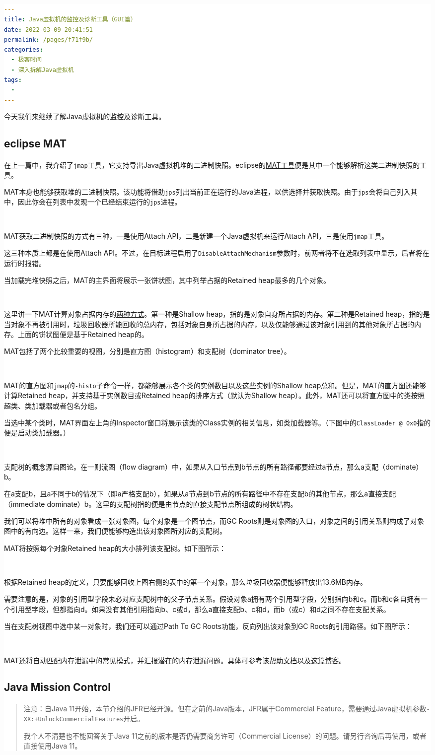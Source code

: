 ```yaml
---
title: Java虚拟机的监控及诊断工具（GUI篇）
date: 2022-03-09 20:41:51
permalink: /pages/f71f9b/
categories:
  - 极客时间
  - 深入拆解Java虚拟机
tags:
  - 
---
```

<audio title="31.Java虚拟机的监控及诊断工具（GUI篇）" src="https://static001.geekbang.org/resource/audio/81/58/811ab21a45317b53c02d2a87a9371558.mp3" controls="controls"></audio> 
<p>今天我们来继续了解Java虚拟机的监控及诊断工具。</p>
<h2>eclipse MAT</h2>
<p>在上一篇中，我介绍了<code>jmap</code>工具，它支持导出Java虚拟机堆的二进制快照。eclipse的<a href="https://www.eclipse.org/mat/">MAT工具</a>便是其中一个能够解析这类二进制快照的工具。</p>
<p>MAT本身也能够获取堆的二进制快照。该功能将借助<code>jps</code>列出当前正在运行的Java进程，以供选择并获取快照。由于<code>jps</code>会将自己列入其中，因此你会在列表中发现一个已经结束运行的<code>jps</code>进程。</p>
<p><img src="https://static001.geekbang.org/resource/image/c9/7e/c9072149fb112312cbc217acc2660c7e.png" alt="" /></p>
<p>MAT获取二进制快照的方式有三种，一是使用Attach API，二是新建一个Java虚拟机来运行Attach API，三是使用<code>jmap</code>工具。</p>
<p>这三种本质上都是在使用Attach API。不过，在目标进程启用了<code>DisableAttachMechanism</code>参数时，前两者将不在选取列表中显示，后者将在运行时报错。</p>
<p>当加载完堆快照之后，MAT的主界面将展示一张饼状图，其中列举占据的Retained heap最多的几个对象。</p>
<p><img src="https://static001.geekbang.org/resource/image/da/bf/da2e5894d0be535b6daa5084beb33ebf.png" alt="" /></p>
<p>这里讲一下MAT计算对象占据内存的<a href="https://help.eclipse.org/mars/topic/org.eclipse.mat.ui.help/concepts/shallowretainedheap.html?cp=46_2_1">两种方式</a>。第一种是Shallow heap，指的是对象自身所占据的内存。第二种是Retained heap，指的是当对象不再被引用时，垃圾回收器所能回收的总内存，包括对象自身所占据的内存，以及仅能够通过该对象引用到的其他对象所占据的内存。上面的饼状图便是基于Retained heap的。</p>
<p>MAT包括了两个比较重要的视图，分别是直方图（histogram）和支配树（dominator tree）。</p>
<p><img src="https://static001.geekbang.org/resource/image/bb/05/bbb59ca4d86c227dac23f30c360c9405.png" alt="" /></p>
<p>MAT的直方图和<code>jmap</code>的<code>-histo</code>子命令一样，都能够展示各个类的实例数目以及这些实例的Shallow heap总和。但是，MAT的直方图还能够计算Retained heap，并支持基于实例数目或Retained heap的排序方式（默认为Shallow heap）。此外，MAT还可以将直方图中的类按照超类、类加载器或者包名分组。</p>
<p>当选中某个类时，MAT界面左上角的Inspector窗口将展示该类的Class实例的相关信息，如类加载器等。（下图中的<code>ClassLoader @ 0x0</code>指的便是启动类加载器。）</p>
<p><img src="https://static001.geekbang.org/resource/image/dd/ab/dde7022060fad3945944fb7e4c9926ab.png" alt="" /></p>
<p>支配树的概念源自图论。在一则流图（flow diagram）中，如果从入口节点到b节点的所有路径都要经过a节点，那么a支配（dominate）b。</p>
<p>在a支配b，且a不同于b的情况下（即a严格支配b），如果从a节点到b节点的所有路径中不存在支配b的其他节点，那么a直接支配（immediate dominate）b。这里的支配树指的便是由节点的直接支配节点所组成的树状结构。</p>
<p>我们可以将堆中所有的对象看成一张对象图，每个对象是一个图节点，而GC Roots则是对象图的入口，对象之间的引用关系则构成了对象图中的有向边。这样一来，我们便能够构造出该对象图所对应的支配树。</p>
<p>MAT将按照每个对象Retained heap的大小排列该支配树。如下图所示：</p>
<p><img src="https://static001.geekbang.org/resource/image/0d/a6/0d4ea7f00d500db8a978ff0183a840a6.png" alt="" /></p>
<p>根据Retained heap的定义，只要能够回收上图右侧的表中的第一个对象，那么垃圾回收器便能够释放出13.6MB内存。</p>
<p>需要注意的是，对象的引用型字段未必对应支配树中的父子节点关系。假设对象a拥有两个引用型字段，分别指向b和c。而b和c各自拥有一个引用型字段，但都指向d。如果没有其他引用指向b、c或d，那么a直接支配b、c和d，而b（或c）和d之间不存在支配关系。</p>
<p>当在支配树视图中选中某一对象时，我们还可以通过Path To GC Roots功能，反向列出该对象到GC Roots的引用路径。如下图所示：</p>
<p><img src="https://static001.geekbang.org/resource/image/e0/e7/e04d55d955832bf681aba16dcffc2ee7.png" alt="" /></p>
<p>MAT还将自动匹配内存泄漏中的常见模式，并汇报潜在的内存泄漏问题。具体可参考该<a href="https://help.eclipse.org/mars/topic/org.eclipse.mat.ui.help/tasks/runningleaksuspectreport.html?cp=46_3_1">帮助文档</a>以及<a href="http://memoryanalyzer.blogspot.com/2008/05/automated-heap-dump-analysis-finding.html">这篇博客</a>。</p>
<h2>Java Mission Control</h2>
<blockquote>
<p>注意：自Java 11开始，本节介绍的JFR已经开源。但在之前的Java版本，JFR属于Commercial Feature，需要通过Java虚拟机参数<code>-XX:+UnlockCommercialFeatures</code>开启。</p>
<p>我个人不清楚也不能回答关于Java 11之前的版本是否仍需要商务许可（Commercial License）的问题。请另行咨询后再使用，或者直接使用Java 11。</p>